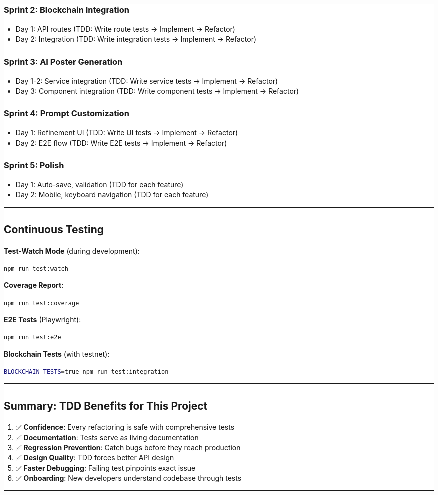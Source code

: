 ### Sprint 2: Blockchain Integration
- Day 1: API routes (TDD: Write route tests → Implement → Refactor)
- Day 2: Integration (TDD: Write integration tests → Implement → Refactor)

### Sprint 3: AI Poster Generation
- Day 1-2: Service integration (TDD: Write service tests → Implement → Refactor)
- Day 3: Component integration (TDD: Write component tests → Implement → Refactor)

### Sprint 4: Prompt Customization
- Day 1: Refinement UI (TDD: Write UI tests → Implement → Refactor)
- Day 2: E2E flow (TDD: Write E2E tests → Implement → Refactor)

### Sprint 5: Polish
- Day 1: Auto-save, validation (TDD for each feature)
- Day 2: Mobile, keyboard navigation (TDD for each feature)

---

## Continuous Testing

**Test-Watch Mode** (during development):
```bash
npm run test:watch
```

**Coverage Report**:
```bash
npm run test:coverage
```

**E2E Tests** (Playwright):
```bash
npm run test:e2e
```

**Blockchain Tests** (with testnet):
```bash
BLOCKCHAIN_TESTS=true npm run test:integration
```

---

## Summary: TDD Benefits for This Project

1. ✅ **Confidence**: Every refactoring is safe with comprehensive tests
2. ✅ **Documentation**: Tests serve as living documentation
3. ✅ **Regression Prevention**: Catch bugs before they reach production
4. ✅ **Design Quality**: TDD forces better API design
5. ✅ **Faster Debugging**: Failing test pinpoints exact issue
6. ✅ **Onboarding**: New developers understand codebase through tests

---
